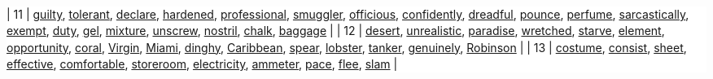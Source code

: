 |  11   |                                                                                                                                                                                                                                                                                                                                                                                                        [guilty](http://www.xianglesong.com/word/guilty), [tolerant](http://www.xianglesong.com/word/tolerant), [declare](http://www.xianglesong.com/word/declare), [hardened](http://www.xianglesong.com/word/hardened), [professional](http://www.xianglesong.com/word/professional), [smuggler](http://www.xianglesong.com/word/smuggler), [officious](http://www.xianglesong.com/word/officious), [confidently](http://www.xianglesong.com/word/confidently), [dreadful](http://www.xianglesong.com/word/dreadful), [pounce](http://www.xianglesong.com/word/pounce), [perfume](http://www.xianglesong.com/word/perfume), [sarcastically](http://www.xianglesong.com/word/sarcastically), [exempt](http://www.xianglesong.com/word/exempt), [duty](http://www.xianglesong.com/word/duty), [gel](http://www.xianglesong.com/word/gel), [mixture](http://www.xianglesong.com/word/mixture), [unscrew](http://www.xianglesong.com/word/unscrew), [nostril](http://www.xianglesong.com/word/nostril), [chalk](http://www.xianglesong.com/word/chalk), [baggage](http://www.xianglesong.com/word/baggage)                                                                                                                                                                                                                                                                                                                                                                                                        |
|  12   |                                                                                                                                                                                                                                                                                                                                                                                                                                                                                           [desert](http://www.xianglesong.com/word/desert), [unrealistic](http://www.xianglesong.com/word/unrealistic), [paradise](http://www.xianglesong.com/word/paradise), [wretched](http://www.xianglesong.com/word/wretched), [starve](http://www.xianglesong.com/word/starve), [element](http://www.xianglesong.com/word/element), [opportunity](http://www.xianglesong.com/word/opportunity), [coral](http://www.xianglesong.com/word/coral), [Virgin](http://www.xianglesong.com/word/Virgin), [Miami](http://www.xianglesong.com/word/Miami), [dinghy](http://www.xianglesong.com/word/dinghy), [Caribbean](http://www.xianglesong.com/word/Caribbean), [spear](http://www.xianglesong.com/word/spear), [lobster](http://www.xianglesong.com/word/lobster), [tanker](http://www.xianglesong.com/word/tanker), [genuinely](http://www.xianglesong.com/word/genuinely), [Robinson](http://www.xianglesong.com/word/Robinson)                                                                                                                                                                                                                                                                                                                                                                                                                                                                                           |
|  13   |                                                                                                                                                                                                                                                                                                                                                                                                                                                                                                                                                                                                                                                          [costume](http://www.xianglesong.com/word/costume), [consist](http://www.xianglesong.com/word/consist), [sheet](http://www.xianglesong.com/word/sheet), [effective](http://www.xianglesong.com/word/effective), [comfortable](http://www.xianglesong.com/word/comfortable), [storeroom](http://www.xianglesong.com/word/storeroom), [electricity](http://www.xianglesong.com/word/electricity), [ammeter](http://www.xianglesong.com/word/ammeter), [pace](http://www.xianglesong.com/word/pace), [flee](http://www.xianglesong.com/word/flee), [slam](http://www.xianglesong.com/word/slam)                                                                                                                                                                                                                                                                                                                                                                                                                                                                                                                                                                                                                                                          |